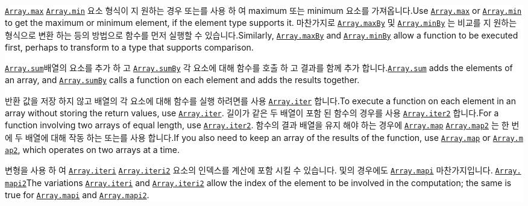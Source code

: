 <span data-ttu-id="c6203-227">[`Array.max`](https://msdn.microsoft.com/library/f03fbda0-fce6-40e2-a85d-79c9d81f710b) [`Array.min`](https://msdn.microsoft.com/library/d6b3da5f-bac0-4355-9846-4b72d95bc3fd) 요소 형식이 지 원하는 경우 또는를 사용 하 여 maximum 또는 minimum 요소를 가져옵니다.</span><span class="sxs-lookup"><span data-stu-id="c6203-227">Use [`Array.max`](https://msdn.microsoft.com/library/f03fbda0-fce6-40e2-a85d-79c9d81f710b) or [`Array.min`](https://msdn.microsoft.com/library/d6b3da5f-bac0-4355-9846-4b72d95bc3fd) to get the maximum or minimum element, if the element type supports it.</span></span> <span data-ttu-id="c6203-228">마찬가지로 [`Array.maxBy`](https://msdn.microsoft.com/library/18dbe7c5-482e-4766-8e01-12a76f847045) 및 [`Array.minBy`](https://msdn.microsoft.com/library/24091583-be78-4cc9-9fab-de6d7506af4f) 는 비교를 지 원하는 형식으로 변환 하는 등의 방법으로 함수를 먼저 실행할 수 있습니다.</span><span class="sxs-lookup"><span data-stu-id="c6203-228">Similarly, [`Array.maxBy`](https://msdn.microsoft.com/library/18dbe7c5-482e-4766-8e01-12a76f847045) and [`Array.minBy`](https://msdn.microsoft.com/library/24091583-be78-4cc9-9fab-de6d7506af4f) allow a function to be executed first, perhaps to transform to a type that supports comparison.</span></span>

<span data-ttu-id="c6203-229">[`Array.sum`](https://msdn.microsoft.com/library/4ffdb8c8-cd94-4b0b-9e5c-a7c9c17963c2)배열의 요소를 추가 하 고 [`Array.sumBy`](https://msdn.microsoft.com/library/41698ba6-1adc-4169-8cc5-7a0e3f8de56b) 각 요소에 대해 함수를 호출 하 고 결과를 함께 추가 합니다.</span><span class="sxs-lookup"><span data-stu-id="c6203-229">[`Array.sum`](https://msdn.microsoft.com/library/4ffdb8c8-cd94-4b0b-9e5c-a7c9c17963c2) adds the elements of an array, and [`Array.sumBy`](https://msdn.microsoft.com/library/41698ba6-1adc-4169-8cc5-7a0e3f8de56b) calls a function on each element and adds the results together.</span></span>

<span data-ttu-id="c6203-230">반환 값을 저장 하지 않고 배열의 각 요소에 대해 함수를 실행 하려면를 사용 [`Array.iter`](https://msdn.microsoft.com/library/94eba0f1-ecd7-459f-b89f-ed2a2923e516) 합니다.</span><span class="sxs-lookup"><span data-stu-id="c6203-230">To execute a function on each element in an array without storing the return values, use [`Array.iter`](https://msdn.microsoft.com/library/94eba0f1-ecd7-459f-b89f-ed2a2923e516).</span></span> <span data-ttu-id="c6203-231">길이가 같은 두 배열이 포함 된 함수의 경우를 사용 [`Array.iter2`](https://msdn.microsoft.com/library/018aa9b9-f186-4142-be8a-a62462794fdc) 합니다.</span><span class="sxs-lookup"><span data-stu-id="c6203-231">For a function involving two arrays of equal length, use [`Array.iter2`](https://msdn.microsoft.com/library/018aa9b9-f186-4142-be8a-a62462794fdc).</span></span> <span data-ttu-id="c6203-232">함수의 결과 배열을 유지 해야 하는 경우에 [`Array.map`](https://msdn.microsoft.com/library/38cbe824-0480-47be-85fd-df3afdd97a45) [`Array.map2`](https://msdn.microsoft.com/library/bb7aafe8-4a1f-45b9-92fc-1af9eafbea5c) 는 한 번에 두 배열에 대해 작동 하는 또는를 사용 합니다.</span><span class="sxs-lookup"><span data-stu-id="c6203-232">If you also need to keep an array of the results of the function, use [`Array.map`](https://msdn.microsoft.com/library/38cbe824-0480-47be-85fd-df3afdd97a45) or [`Array.map2`](https://msdn.microsoft.com/library/bb7aafe8-4a1f-45b9-92fc-1af9eafbea5c), which operates on two arrays at a time.</span></span>

<span data-ttu-id="c6203-233">변형을 사용 하 여 [`Array.iteri`](https://msdn.microsoft.com/library/8bbe2ed4-ada7-4906-ac3e-cb09f9db6486) [`Array.iteri2`](https://msdn.microsoft.com/library/c041b91f-6080-45b7-867b-2ed983a90405) 요소의 인덱스를 계산에 포함 시킬 수 있습니다. 및의 경우에도 [`Array.mapi`](https://msdn.microsoft.com/library/f7e45994-b0a1-49e6-8fb5-5641cea8fde4) 마찬가지입니다. [`Array.mapi2`](https://msdn.microsoft.com/library/5edb33d2-47da-44e1-9290-40c00c47d5b0)</span><span class="sxs-lookup"><span data-stu-id="c6203-233">The variations [`Array.iteri`](https://msdn.microsoft.com/library/8bbe2ed4-ada7-4906-ac3e-cb09f9db6486) and [`Array.iteri2`](https://msdn.microsoft.com/library/c041b91f-6080-45b7-867b-2ed983a90405) allow the index of the element to be involved in the computation; the same is true for [`Array.mapi`](https://msdn.microsoft.com/library/f7e45994-b0a1-49e6-8fb5-5641cea8fde4) and [`Array.mapi2`](https://msdn.microsoft.com/library/5edb33d2-47da-44e1-9290-40c00c47d5b0).</span></span>
